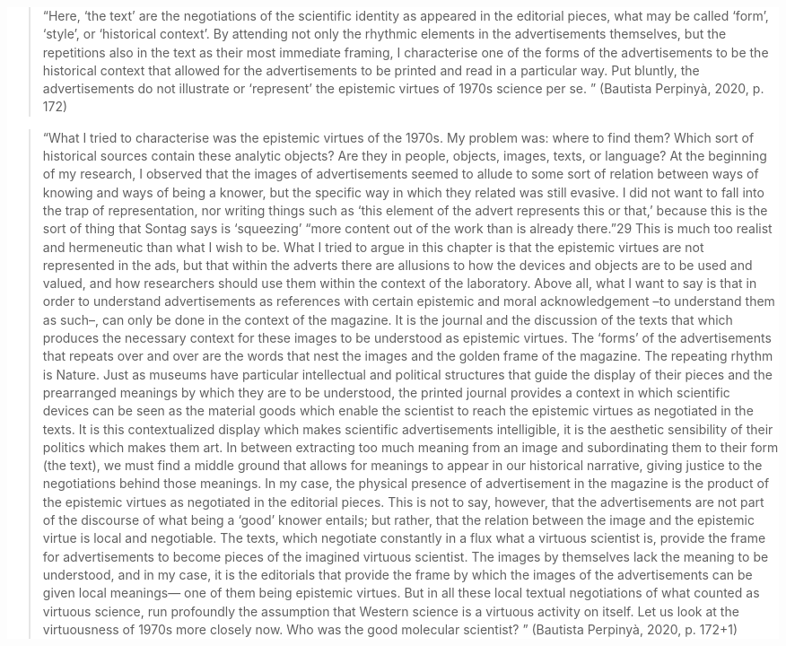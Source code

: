 
> “Here, ‘the text’ are the negotiations of the scientific identity as appeared in the editorial pieces, what may be called ‘form’, ‘style’, or ‘historical context’. By attending not only the rhythmic elements in the advertisements themselves, but the repetitions also in the text as their most immediate framing, I characterise one of the forms of the advertisements to be the historical context that allowed for the advertisements to be printed and read in a particular way. Put bluntly, the advertisements do not illustrate or ‘represent’ the epistemic virtues of 1970s science per se. ” (Bautista Perpinyà, 2020, p. 172)


> “What I tried to characterise was the epistemic virtues of the 1970s. My problem was: where to find them? Which sort of historical sources contain these analytic objects? Are they in people, objects, images, texts, or language? At the beginning of my research, I observed that the images of advertisements seemed to allude to some sort of relation between ways of knowing and ways of being a knower, but the specific way in which they related was still evasive. I did not want to fall into the trap of representation, nor writing things such as ‘this element of the advert represents this or that,’ because this is the sort of thing that Sontag says is ‘squeezing’ “more content out of the work than is already there.”29 This is much too realist and hermeneutic than what I wish to be. What I tried to argue in this chapter is that the epistemic virtues are not represented in the ads, but that within the adverts there are allusions to how the devices and objects are to be used and valued, and how researchers should use them within the context of the laboratory. Above all, what I want to say is that in order to understand advertisements as references with certain epistemic and moral acknowledgement –to understand them as such–, can only be done in the context of the magazine. It is the journal and the discussion of the texts that which produces the necessary context for these images to be understood as epistemic virtues. The ‘forms’ of the advertisements that repeats over and over are the words that nest the images and the golden frame of the magazine. The repeating rhythm is Nature. Just as museums have particular intellectual and political structures that guide the display of their pieces and the prearranged meanings by which they are to be understood, the printed journal provides a context in which scientific devices can be seen as the material goods which enable the scientist to reach the epistemic virtues as negotiated in the texts. It is this contextualized display which makes scientific advertisements intelligible, it is the aesthetic sensibility of their politics which makes them art. In between extracting too much meaning from an image and subordinating them to their form (the text), we must find a middle ground that allows for meanings to appear in our historical narrative, giving justice to the negotiations behind those meanings. In my case, the physical presence of advertisement in the magazine is the product of the epistemic virtues as negotiated in the editorial pieces. This is not to say, however, that the advertisements are not part of the discourse of what being a ‘good’ knower entails; but rather, that the relation between the image and the epistemic virtue is local and negotiable. The texts, which negotiate constantly in a flux what a virtuous scientist is, provide the frame for advertisements to become pieces of the imagined virtuous scientist. The images by themselves lack the meaning to be understood, and in my case, it is the editorials that provide the frame by which the images of the advertisements can be given local meanings— one of them being epistemic virtues. But in all these local textual negotiations of what counted as virtuous science, run profoundly the assumption that Western science is a virtuous activity on itself. Let us look at the virtuousness of 1970s more closely now. Who was the good molecular scientist? ” (Bautista Perpinyà, 2020, p. 172+1)



